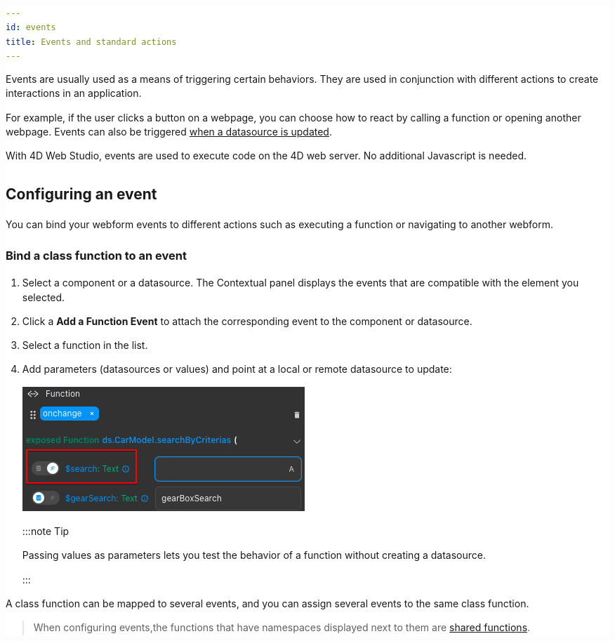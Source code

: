 ```yaml
---
id: events
title: Events and standard actions
---
```


Events are usually used as a means of triggering certain behaviors. They are used in conjunction with different actions to create interactions in an application.

For example, if the user clicks a button on a webpage, you can choose how to react by calling a function or opening another webpage. Events can also be triggered [when a datasource is updated](#datasource-events). 

With 4D Web Studio, events are used to execute code on the 4D web server. No additional Javascript is needed.

## Configuring an event

You can bind your webform events to different actions such as executing a function or navigating to another webform.

### Bind a class function to an event

1. Select a component or a datasource. The Contextual panel displays the events that are compatible with the element you selected.

2. Click a **Add a Function Event** to attach the corresponding event to the component or datasource.

3. Select a function in the list. 

4. Add parameters (datasources or values) and point at a local or remote datasource to update:

    ![search](img/toggle-value.png)

    :::note Tip

    Passing values as parameters lets you test the behavior of a function without creating a datasource.

    :::

A class function can be mapped to several events, and you can assign several events to the same class function.

> When configuring events,the functions that have namespaces displayed next to them are [shared functions](../datasources.md/#shared-functions).
